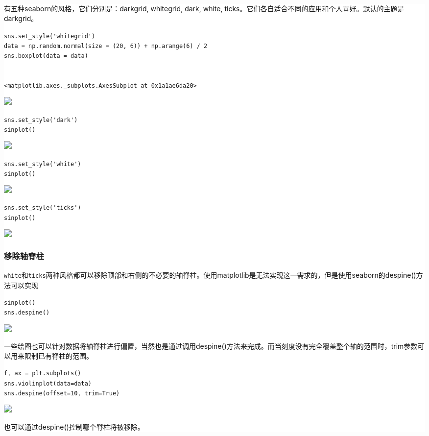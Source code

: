 有五种seaborn的风格，它们分别是：darkgrid, whitegrid, dark, white,
ticks。它们各自适合不同的应用和个人喜好。默认的主题是darkgrid。

    
    
    sns.set_style('whitegrid')
    data = np.random.normal(size = (20, 6)) + np.arange(6) / 2
    sns.boxplot(data = data)
    
    
    <matplotlib.axes._subplots.AxesSubplot at 0x1a1ae6da20>

![](https://img2018.cnblogs.com/blog/1825659/201910/1825659-20191011093417101-1199487984.png)  

    
    
    sns.set_style('dark')
    sinplot()

![](https://img2018.cnblogs.com/blog/1825659/201910/1825659-20191011093429075-567091040.png)  

    
    
    sns.set_style('white')
    sinplot()
    

![](https://img2018.cnblogs.com/blog/1825659/201910/1825659-20191011093441565-509836713.png)  

    
    
    sns.set_style('ticks')
    sinplot()
    

![](https://img2018.cnblogs.com/blog/1825659/201910/1825659-20191011093520369-371424266.png)  

### 移除轴脊柱

`white`和`ticks`两种风格都可以移除顶部和右侧的不必要的轴脊柱。使用matplotlib是无法实现这一需求的，但是使用seaborn的despine()方法可以实现

    
    
    sinplot()
    sns.despine()
    

![](https://img2018.cnblogs.com/blog/1825659/201910/1825659-20191011093534103-1605732016.png)  

一些绘图也可以针对数据将轴脊柱进行偏置，当然也是通过调用despine()方法来完成。而当刻度没有完全覆盖整个轴的范围时，trim参数可以用来限制已有脊柱的范围。

    
    
    f, ax = plt.subplots()
    sns.violinplot(data=data)
    sns.despine(offset=10, trim=True)
    

![](https://img2018.cnblogs.com/blog/1825659/201910/1825659-20191011093549724-492048250.png)  

也可以通过despine()控制哪个脊柱将被移除。

    